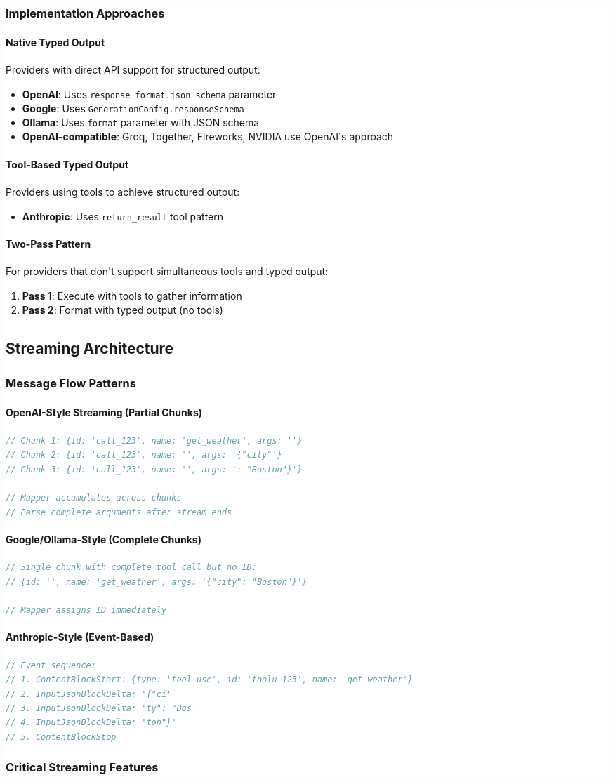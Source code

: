 ### Implementation Approaches

#### Native Typed Output
Providers with direct API support for structured output:
- **OpenAI**: Uses `response_format.json_schema` parameter
- **Google**: Uses `GenerationConfig.responseSchema`
- **Ollama**: Uses `format` parameter with JSON schema
- **OpenAI-compatible**: Groq, Together, Fireworks, NVIDIA use OpenAI's approach

#### Tool-Based Typed Output
Providers using tools to achieve structured output:
- **Anthropic**: Uses `return_result` tool pattern

#### Two-Pass Pattern
For providers that don't support simultaneous tools and typed output:
1. **Pass 1**: Execute with tools to gather information
2. **Pass 2**: Format with typed output (no tools)

## Streaming Architecture

### Message Flow Patterns

#### OpenAI-Style Streaming (Partial Chunks)
```dart
// Chunk 1: {id: 'call_123', name: 'get_weather', args: ''}
// Chunk 2: {id: 'call_123', name: '', args: '{"city"'}  
// Chunk 3: {id: 'call_123', name: '', args: ': "Boston"}'}

// Mapper accumulates across chunks
// Parse complete arguments after stream ends
```

#### Google/Ollama-Style (Complete Chunks)
```dart
// Single chunk with complete tool call but no ID:
// {id: '', name: 'get_weather', args: '{"city": "Boston"}'}

// Mapper assigns ID immediately
```

#### Anthropic-Style (Event-Based)
```dart
// Event sequence:
// 1. ContentBlockStart: {type: 'tool_use', id: 'toolu_123', name: 'get_weather'}
// 2. InputJsonBlockDelta: '{"ci'
// 3. InputJsonBlockDelta: 'ty": "Bos'
// 4. InputJsonBlockDelta: 'ton"}'
// 5. ContentBlockStop
```

### Critical Streaming Features
